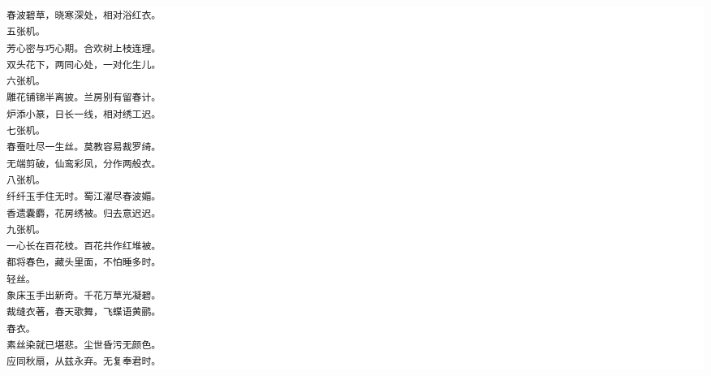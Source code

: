 ```
春波碧草，晓寒深处，相对浴红衣。
五张机。
芳心密与巧心期。合欢树上枝连理。
双头花下，两同心处，一对化生儿。
六张机。
雕花铺锦半离披。兰房别有留春计。
炉添小篆，日长一线，相对绣工迟。
七张机。
春蚕吐尽一生丝。莫教容易裁罗绮。
无端剪破，仙鸾彩凤，分作两般衣。
八张机。
纤纤玉手住无时。蜀江濯尽春波媚。
香遗囊麝，花房绣被。归去意迟迟。
九张机。
一心长在百花枝。百花共作红堆被。
都将春色，藏头里面，不怕睡多时。
轻丝。
象床玉手出新奇。千花万草光凝碧。
裁缝衣著，春天歌舞，飞蝶语黄鹂。
春衣。
素丝染就已堪悲。尘世昏污无颜色。
应同秋扇，从兹永弃。无复奉君时。
```